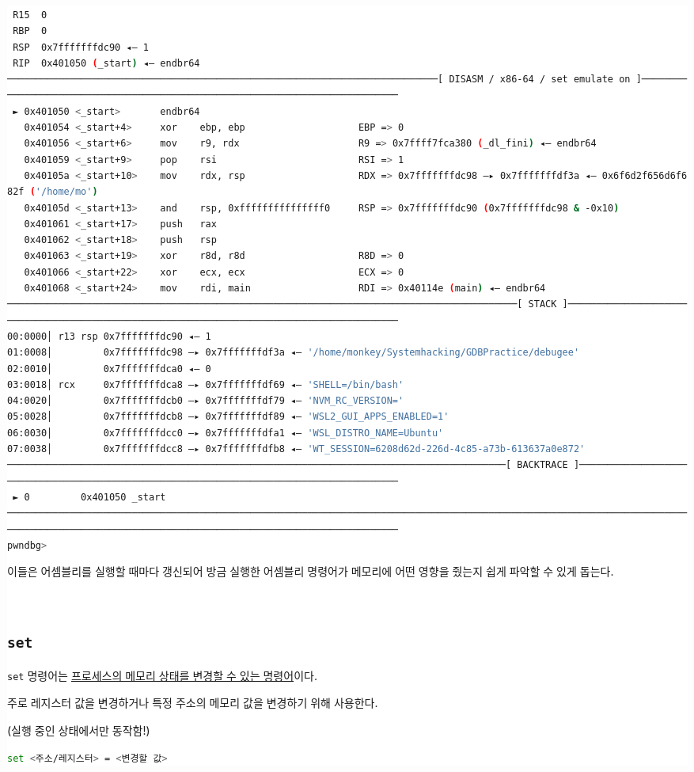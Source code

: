 ```bash
 R15  0
 RBP  0
 RSP  0x7fffffffdc90 ◂— 1
 RIP  0x401050 (_start) ◂— endbr64
────────────────────────────────────────────────────────────────────────────[ DISASM / x86-64 / set emulate on ]─────────────────────────────────────────────────────────────────────────────
 ► 0x401050 <_start>       endbr64
   0x401054 <_start+4>     xor    ebp, ebp                    EBP => 0
   0x401056 <_start+6>     mov    r9, rdx                     R9 => 0x7ffff7fca380 (_dl_fini) ◂— endbr64
   0x401059 <_start+9>     pop    rsi                         RSI => 1
   0x40105a <_start+10>    mov    rdx, rsp                    RDX => 0x7fffffffdc98 —▸ 0x7fffffffdf3a ◂— 0x6f6d2f656d6f682f ('/home/mo')
   0x40105d <_start+13>    and    rsp, 0xfffffffffffffff0     RSP => 0x7fffffffdc90 (0x7fffffffdc98 & -0x10)
   0x401061 <_start+17>    push   rax
   0x401062 <_start+18>    push   rsp
   0x401063 <_start+19>    xor    r8d, r8d                    R8D => 0
   0x401066 <_start+22>    xor    ecx, ecx                    ECX => 0
   0x401068 <_start+24>    mov    rdi, main                   RDI => 0x40114e (main) ◂— endbr64
──────────────────────────────────────────────────────────────────────────────────────────[ STACK ]──────────────────────────────────────────────────────────────────────────────────────────
00:0000│ r13 rsp 0x7fffffffdc90 ◂— 1
01:0008│         0x7fffffffdc98 —▸ 0x7fffffffdf3a ◂— '/home/monkey/Systemhacking/GDBPractice/debugee'
02:0010│         0x7fffffffdca0 ◂— 0
03:0018│ rcx     0x7fffffffdca8 —▸ 0x7fffffffdf69 ◂— 'SHELL=/bin/bash'
04:0020│         0x7fffffffdcb0 —▸ 0x7fffffffdf79 ◂— 'NVM_RC_VERSION='
05:0028│         0x7fffffffdcb8 —▸ 0x7fffffffdf89 ◂— 'WSL2_GUI_APPS_ENABLED=1'
06:0030│         0x7fffffffdcc0 —▸ 0x7fffffffdfa1 ◂— 'WSL_DISTRO_NAME=Ubuntu'
07:0038│         0x7fffffffdcc8 —▸ 0x7fffffffdfb8 ◂— 'WT_SESSION=6208d62d-226d-4c85-a73b-613637a0e872'
────────────────────────────────────────────────────────────────────────────────────────[ BACKTRACE ]────────────────────────────────────────────────────────────────────────────────────────
 ► 0         0x401050 _start
─────────────────────────────────────────────────────────────────────────────────────────────────────────────────────────────────────────────────────────────────────────────────────────────
pwndbg>
```

이들은 어셈블리를 실행할 때마다 갱신되어 방금 실행한 어셈블리 명령어가 메모리에 어떤 영향을 줬는지 쉽게 파악할 수 있게 돕는다.

<br>

## `set`

`set` 명령어는 <U>프로세스의 메모리 상태를 변경할 수 있는 명령어</U>이다.

주로 레지스터 값을 변경하거나 특정 주소의 메모리 값을 변경하기 위해 사용한다.

(실행 중인 상태에서만 동작함!)

```bash
set <주소/레지스터> = <변경할 값>
```
